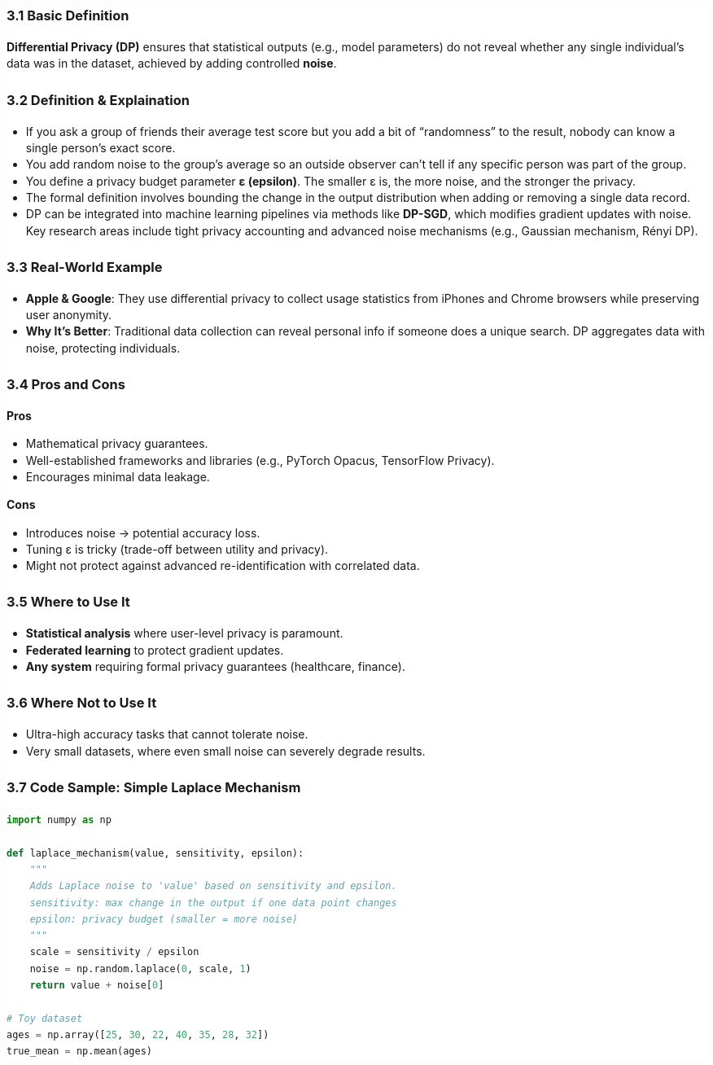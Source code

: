 ### 3.1 Basic Definition
**Differential Privacy (DP)** ensures that statistical outputs (e.g., model parameters) do not reveal whether any single individual’s data was in the dataset, achieved by adding controlled **noise**.

### 3.2 Definition & Explaination

-  If you ask a group of friends their average test score but you add a bit of “randomness” to the result, nobody can know a single person’s exact score.
-  You add random noise to the group’s average so an outside observer can’t tell if any specific person was part of the group.
- You define a privacy budget parameter **ε (epsilon)**. The smaller ε is, the more noise, and the stronger the privacy.
- The formal definition involves bounding the change in the output distribution when adding or removing a single data record.
- DP can be integrated into machine learning pipelines via methods like **DP-SGD**, which modifies gradient updates with noise. Key research areas include tight privacy accounting and advanced noise mechanisms (e.g., Gaussian mechanism, Rényi DP).

### 3.3 Real-World Example
- **Apple & Google**: They use differential privacy to collect usage statistics from iPhones and Chrome browsers while preserving user anonymity.
- **Why It’s Better**: Traditional data collection can reveal personal info if someone does a unique search. DP aggregates data with noise, protecting individuals.

### 3.4 Pros and Cons

**Pros**  
- Mathematical privacy guarantees.  
- Well-established frameworks and libraries (e.g., PyTorch Opacus, TensorFlow Privacy).  
- Encourages minimal data leakage.

**Cons**  
- Introduces noise → potential accuracy loss.  
- Tuning ε is tricky (trade-off between utility and privacy).  
- Might not protect against advanced re-identification with correlated data.

### 3.5 Where to Use It
- **Statistical analysis** where user-level privacy is paramount.
- **Federated learning** to protect gradient updates.
- **Any system** requiring formal privacy guarantees (healthcare, finance).

### 3.6 Where **Not** to Use It
- Ultra-high accuracy tasks that cannot tolerate noise.
- Very small datasets, where even small noise can severely degrade results.

### 3.7 Code Sample: Simple Laplace Mechanism

```python
import numpy as np

def laplace_mechanism(value, sensitivity, epsilon):
    """
    Adds Laplace noise to 'value' based on sensitivity and epsilon.
    sensitivity: max change in the output if one data point changes
    epsilon: privacy budget (smaller = more noise)
    """
    scale = sensitivity / epsilon
    noise = np.random.laplace(0, scale, 1)
    return value + noise[0]

# Toy dataset
ages = np.array([25, 30, 22, 40, 35, 28, 32])
true_mean = np.mean(ages)
```